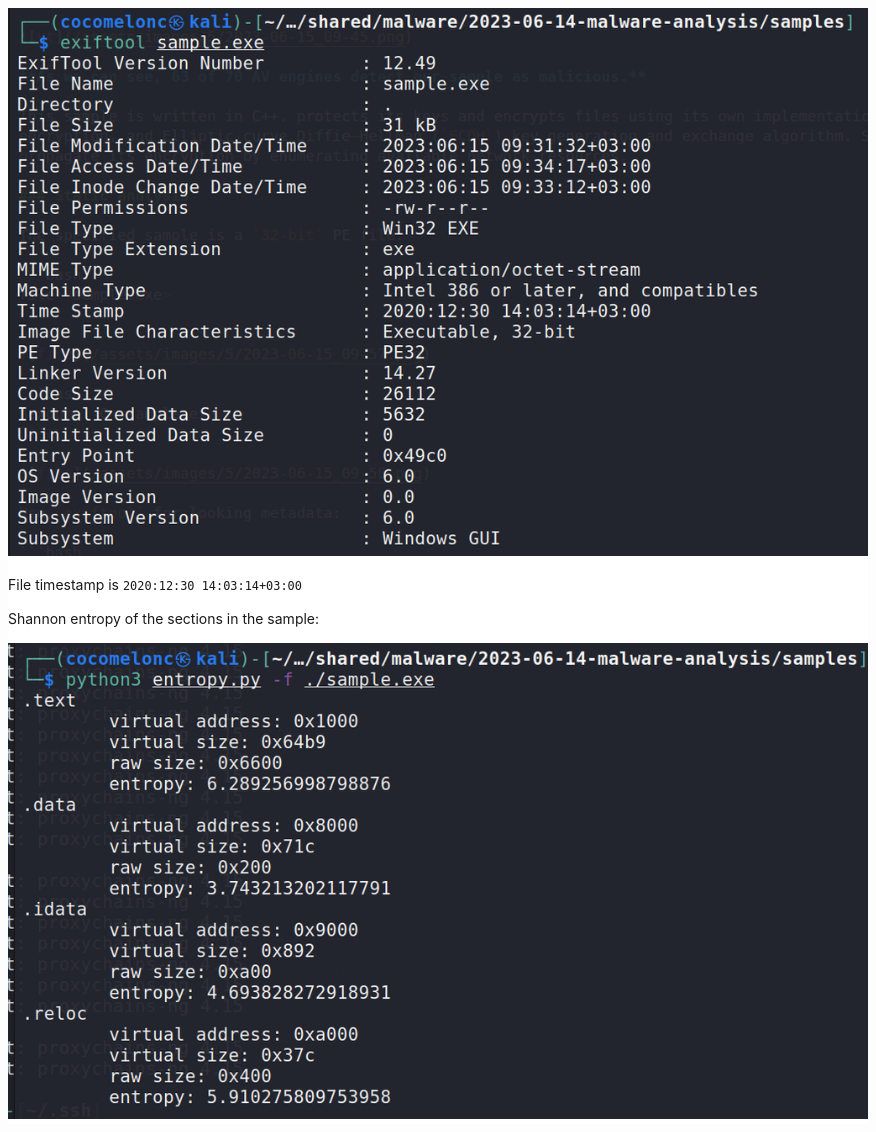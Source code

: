 ![file](/assets/images/5/2023-06-15_10-01.png)     

File timestamp is `2020:12:30 14:03:14+03:00`

Shannon entropy of the sections in the sample:    

![file](/assets/images/5/2023-06-15_10-03.png)     
